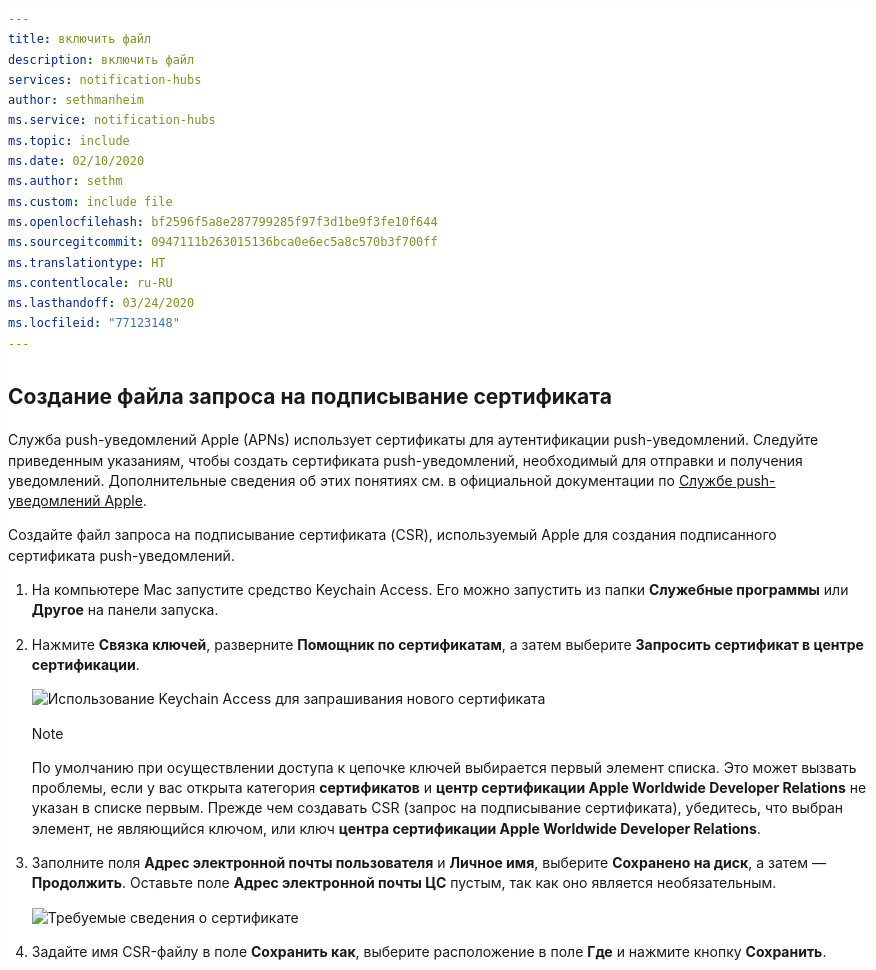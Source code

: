 ```yaml
---
title: включить файл
description: включить файл
services: notification-hubs
author: sethmanheim
ms.service: notification-hubs
ms.topic: include
ms.date: 02/10/2020
ms.author: sethm
ms.custom: include file
ms.openlocfilehash: bf2596f5a8e287799285f97f3d1be9f3fe10f644
ms.sourcegitcommit: 0947111b263015136bca0e6ec5a8c570b3f700ff
ms.translationtype: HT
ms.contentlocale: ru-RU
ms.lasthandoff: 03/24/2020
ms.locfileid: "77123148"
---
```

## <a name="generate-the-certificate-signing-request-file"></a>Создание файла запроса на подписывание сертификата

Служба push-уведомлений Apple (APNs) использует сертификаты для аутентификации push-уведомлений. Следуйте приведенным указаниям, чтобы создать сертификата push-уведомлений, необходимый для отправки и получения уведомлений. Дополнительные сведения об этих понятиях см. в официальной документации по [Службе push-уведомлений Apple](https://developer.apple.com/library/archive/documentation/NetworkingInternet/Conceptual/RemoteNotificationsPG/APNSOverview.html).

Создайте файл запроса на подписывание сертификата (CSR), используемый Apple для создания подписанного сертификата push-уведомлений.

1. На компьютере Mac запустите средство Keychain Access. Его можно запустить из папки **Служебные программы** или **Другое** на панели запуска.

1. Нажмите **Связка ключей**, разверните **Помощник по сертификатам**, а затем выберите **Запросить сертификат в центре сертификации**.

    ![Использование Keychain Access для запрашивания нового сертификата](./media/notification-hubs-enable-apple-push-notifications/notification-hubs-request-cert-from-ca.png)

   > [!NOTE]
   > По умолчанию при осуществлении доступа к цепочке ключей выбирается первый элемент списка. Это может вызвать проблемы, если у вас открыта категория **сертификатов** и **центр сертификации Apple Worldwide Developer Relations** не указан в списке первым. Прежде чем создавать CSR (запрос на подписывание сертификата), убедитесь, что выбран элемент, не являющийся ключом, или ключ **центра сертификации Apple Worldwide Developer Relations**.

1. Заполните поля **Адрес электронной почты пользователя** и **Личное имя**, выберите **Сохранено на диск**, а затем — **Продолжить**. Оставьте поле **Адрес электронной почты ЦС** пустым, так как оно является необязательным.

    ![Требуемые сведения о сертификате](./media/notification-hubs-enable-apple-push-notifications/notification-hubs-csr-info.png)

1. Задайте имя CSR-файлу в поле **Сохранить как**, выберите расположение в поле **Где** и нажмите кнопку **Сохранить**.
